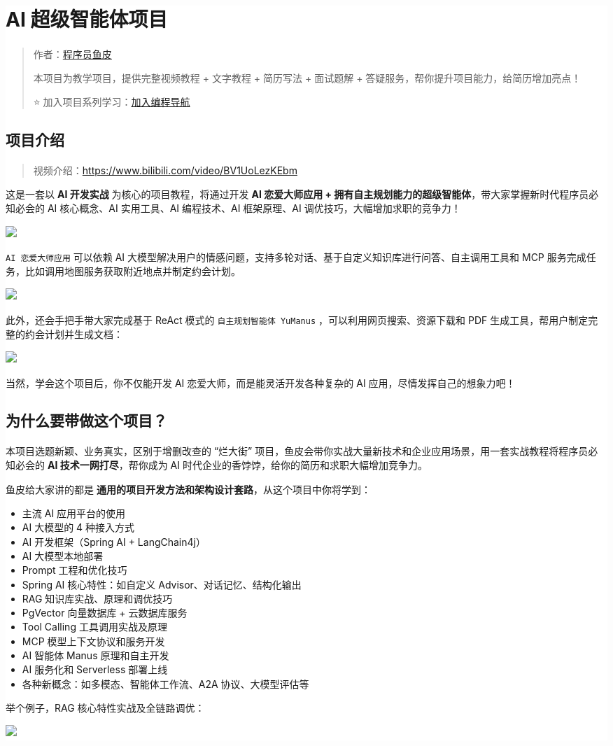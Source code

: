 # AI 超级智能体项目

> 作者：[程序员鱼皮](https://yuyuanweb.feishu.cn/wiki/Abldw5WkjidySxkKxU2cQdAtnah)
>
> 本项目为教学项目，提供完整视频教程 + 文字教程 + 简历写法 + 面试题解 + 答疑服务，帮你提升项目能力，给简历增加亮点！
>
> ⭐️ 加入项目系列学习：[加入编程导航](https://www.codefather.cn/vip)


## 项目介绍

> 视频介绍：https://www.bilibili.com/video/BV1UoLezKEbm

这是一套以 **AI 开发实战** 为核心的项目教程，将通过开发 **AI 恋爱大师应用 + 拥有自主规划能力的超级智能体**，带大家掌握新时代程序员必知必会的 AI 核心概念、AI 实用工具、AI 编程技术、AI 框架原理、AI 调优技巧，大幅增加求职的竞争力！

![](https://pic.yupi.icu/1/8052592c-97ce-4568-b82e-6153924a053c.png)

`AI 恋爱大师应用` 可以依赖 AI 大模型解决用户的情感问题，支持多轮对话、基于自定义知识库进行问答、自主调用工具和 MCP 服务完成任务，比如调用地图服务获取附近地点并制定约会计划。

![](https://pic.yupi.icu/1/1745225631067-44a111e1-1032-4f1c-bd69-9f08a59a654b.png)

此外，还会手把手带大家完成基于 ReAct 模式的 `自主规划智能体 YuManus` ，可以利用网页搜索、资源下载和 PDF 生成工具，帮用户制定完整的约会计划并生成文档：

![](https://pic.yupi.icu/1/1745224663573-04af8f65-2da4-4ef9-8033-a179e703f9c4.png)

当然，学会这个项目后，你不仅能开发 AI 恋爱大师，而是能灵活开发各种复杂的 AI 应用，尽情发挥自己的想象力吧！



## 为什么要带做这个项目？

本项目选题新颖、业务真实，区别于增删改查的 “烂大街” 项目，鱼皮会带你实战大量新技术和企业应用场景，用一套实战教程将程序员必知必会的 **AI 技术一网打尽**，帮你成为 AI 时代企业的香饽饽，给你的简历和求职大幅增加竞争力。

鱼皮给大家讲的都是 **通用的项目开发方法和架构设计套路**，从这个项目中你将学到：

- 主流 AI 应用平台的使用
- AI 大模型的 4 种接入方式
- AI 开发框架（Spring AI + LangChain4j）
- AI 大模型本地部署
- Prompt 工程和优化技巧
- Spring AI 核心特性：如自定义 Advisor、对话记忆、结构化输出
- RAG 知识库实战、原理和调优技巧
- PgVector 向量数据库 + 云数据库服务
- Tool Calling 工具调用实战及原理
- MCP 模型上下文协议和服务开发
- AI 智能体 Manus 原理和自主开发
- AI 服务化和 Serverless 部署上线
- 各种新概念：如多模态、智能体工作流、A2A 协议、大模型评估等

举个例子，RAG 核心特性实战及全链路调优：

![](https://pic.yupi.icu/1/1746250760306-3b545556-59df-43a9-b843-b73ec9b5a867.png)
